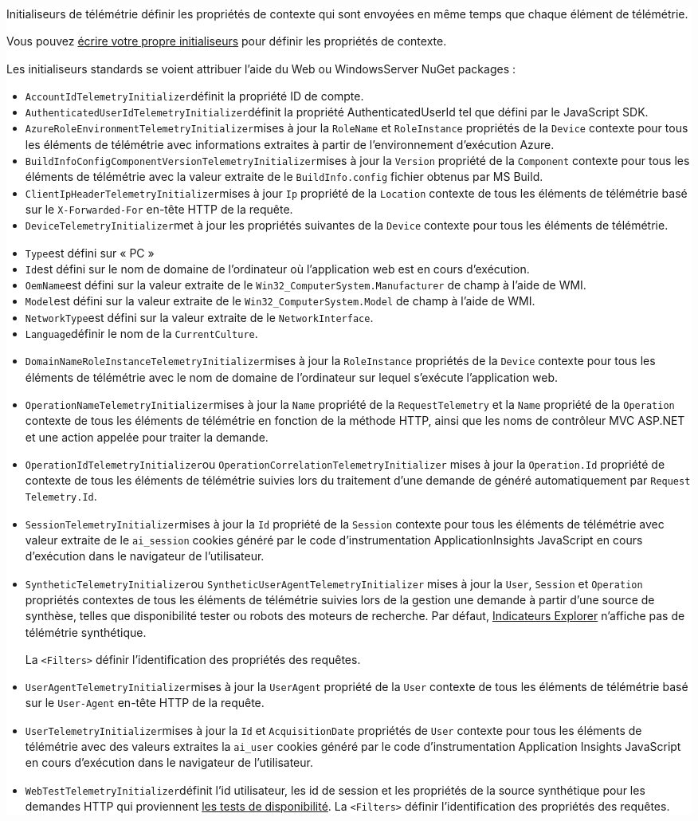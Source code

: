 Initialiseurs de télémétrie définir les propriétés de contexte qui sont envoyées en même temps que chaque élément de télémétrie. 

Vous pouvez [écrire votre propre initialiseurs](app-insights-api-filtering-sampling.md#add-properties) pour définir les propriétés de contexte.

Les initialiseurs standards se voient attribuer l’aide du Web ou WindowsServer NuGet packages :


* `AccountIdTelemetryInitializer`définit la propriété ID de compte.
* `AuthenticatedUserIdTelemetryInitializer`définit la propriété AuthenticatedUserId tel que défini par le JavaScript SDK.
* `AzureRoleEnvironmentTelemetryInitializer`mises à jour la `RoleName` et `RoleInstance` propriétés de la `Device` contexte pour tous les éléments de télémétrie avec informations extraites à partir de l’environnement d’exécution Azure.
* `BuildInfoConfigComponentVersionTelemetryInitializer`mises à jour la `Version` propriété de la `Component` contexte pour tous les éléments de télémétrie avec la valeur extraite de le `BuildInfo.config` fichier obtenus par MS Build.
* `ClientIpHeaderTelemetryInitializer`mises à jour `Ip` propriété de la `Location` contexte de tous les éléments de télémétrie basé sur le `X-Forwarded-For` en-tête HTTP de la requête.
* `DeviceTelemetryInitializer`met à jour les propriétés suivantes de la `Device` contexte pour tous les éléments de télémétrie.
 - `Type`est défini sur « PC »
 - `Id`est défini sur le nom de domaine de l’ordinateur où l’application web est en cours d’exécution.
 - `OemName`est défini sur la valeur extraite de le `Win32_ComputerSystem.Manufacturer` de champ à l’aide de WMI.
 - `Model`est défini sur la valeur extraite de le `Win32_ComputerSystem.Model` de champ à l’aide de WMI.
 - `NetworkType`est défini sur la valeur extraite de le `NetworkInterface`.
 - `Language`définir le nom de la `CurrentCulture`.
* `DomainNameRoleInstanceTelemetryInitializer`mises à jour la `RoleInstance` propriétés de la `Device` contexte pour tous les éléments de télémétrie avec le nom de domaine de l’ordinateur sur lequel s’exécute l’application web.
* `OperationNameTelemetryInitializer`mises à jour la `Name` propriété de la `RequestTelemetry` et la `Name` propriété de la `Operation` contexte de tous les éléments de télémétrie en fonction de la méthode HTTP, ainsi que les noms de contrôleur MVC ASP.NET et une action appelée pour traiter la demande.
* `OperationIdTelemetryInitializer`ou `OperationCorrelationTelemetryInitializer` mises à jour la `Operation.Id` propriété de contexte de tous les éléments de télémétrie suivies lors du traitement d’une demande de généré automatiquement par `RequestTelemetry.Id`.
* `SessionTelemetryInitializer`mises à jour la `Id` propriété de la `Session` contexte pour tous les éléments de télémétrie avec valeur extraite de le `ai_session` cookies généré par le code d’instrumentation ApplicationInsights JavaScript en cours d’exécution dans le navigateur de l’utilisateur. 
* `SyntheticTelemetryInitializer`ou `SyntheticUserAgentTelemetryInitializer` mises à jour la `User`, `Session` et `Operation` propriétés contextes de tous les éléments de télémétrie suivies lors de la gestion une demande à partir d’une source de synthèse, telles que disponibilité tester ou robots des moteurs de recherche. Par défaut, [Indicateurs Explorer](app-insights-metrics-explorer.md) n’affiche pas de télémétrie synthétique. 

    La `<Filters>` définir l’identification des propriétés des requêtes.
* `UserAgentTelemetryInitializer`mises à jour la `UserAgent` propriété de la `User` contexte de tous les éléments de télémétrie basé sur le `User-Agent` en-tête HTTP de la requête.
* `UserTelemetryInitializer`mises à jour la `Id` et `AcquisitionDate` propriétés de `User` contexte pour tous les éléments de télémétrie avec des valeurs extraites la `ai_user` cookies généré par le code d’instrumentation Application Insights JavaScript en cours d’exécution dans le navigateur de l’utilisateur.
* `WebTestTelemetryInitializer`définit l’id utilisateur, les id de session et les propriétés de la source synthétique pour les demandes HTTP qui proviennent [les tests de disponibilité](app-insights-monitor-web-app-availability.md).
La `<Filters>` définir l’identification des propriétés des requêtes.
